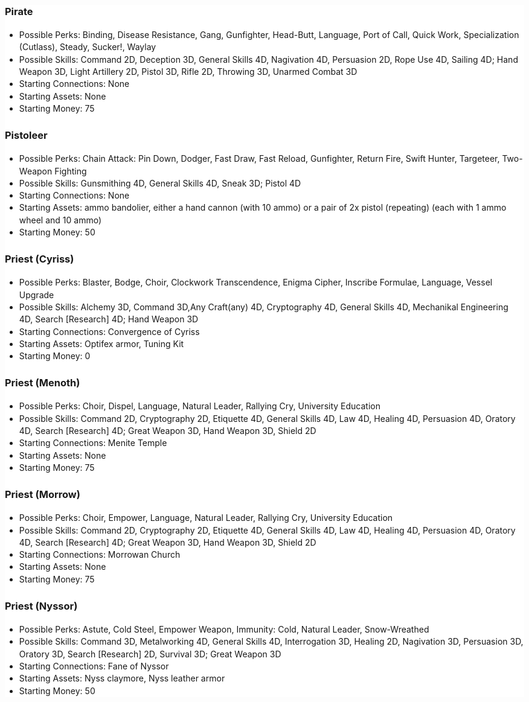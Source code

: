 ### Pirate

* Possible Perks: Binding, Disease Resistance, Gang, Gunfighter, Head-Butt, Language, Port of Call, Quick Work, Specialization (Cutlass), Steady, Sucker!, Waylay
* Possible Skills: Command 2D, Deception 3D, General Skills 4D, Nagivation 4D, Persuasion 2D, Rope Use 4D, Sailing 4D; Hand Weapon 3D, Light Artillery 2D, Pistol 3D, Rifle 2D, Throwing 3D, Unarmed Combat 3D
* Starting Connections: None
* Starting Assets: None
* Starting Money: 75

### Pistoleer

* Possible Perks: Chain Attack: Pin Down, Dodger, Fast Draw, Fast Reload, Gunfighter, Return Fire, Swift Hunter, Targeteer, Two-Weapon Fighting
* Possible Skills: Gunsmithing 4D, General Skills 4D, Sneak 3D; Pistol 4D
* Starting Connections: None
* Starting Assets: ammo bandolier, either a hand cannon (with 10 ammo) or a pair of 2x pistol (repeating) (each with 1 ammo wheel and 10 ammo)
* Starting Money: 50

### Priest (Cyriss)

* Possible Perks: Blaster, Bodge, Choir, Clockwork Transcendence, Enigma Cipher, Inscribe Formulae, Language, Vessel Upgrade
* Possible Skills: Alchemy 3D, Command 3D,Any Craft(any) 4D, Cryptography 4D, General Skills 4D, Mechanikal Engineering 4D, Search [Research] 4D; Hand Weapon 3D
* Starting Connections: Convergence of Cyriss
* Starting Assets: Optifex armor, Tuning Kit
* Starting Money: 0

### Priest (Menoth)

* Possible Perks: Choir, Dispel, Language, Natural Leader, Rallying Cry, University Education
* Possible Skills: Command 2D, Cryptography 2D, Etiquette 4D, General Skills 4D, Law 4D, Healing 4D, Persuasion 4D, Oratory 4D, Search [Research] 4D; Great Weapon 3D, Hand Weapon 3D, Shield 2D
* Starting Connections: Menite Temple
* Starting Assets: None
* Starting Money: 75

### Priest (Morrow)

* Possible Perks: Choir, Empower, Language, Natural Leader, Rallying Cry, University Education
* Possible Skills: Command 2D, Cryptography 2D, Etiquette 4D, General Skills 4D, Law 4D, Healing 4D, Persuasion 4D, Oratory 4D, Search [Research] 4D; Great Weapon 3D, Hand Weapon 3D, Shield 2D
* Starting Connections: Morrowan Church
* Starting Assets: None
* Starting Money: 75

### Priest (Nyssor)

* Possible Perks: Astute, Cold Steel, Empower Weapon, Immunity: Cold, Natural Leader, Snow-Wreathed
* Possible Skills: Command 3D, Metalworking 4D, General Skills 4D, Interrogation 3D, Healing 2D, Nagivation 3D, Persuasion 3D, Oratory 3D, Search [Research] 2D, Survival 3D; Great Weapon 3D
* Starting Connections: Fane of Nyssor
* Starting Assets: Nyss claymore, Nyss leather armor
* Starting Money: 50
